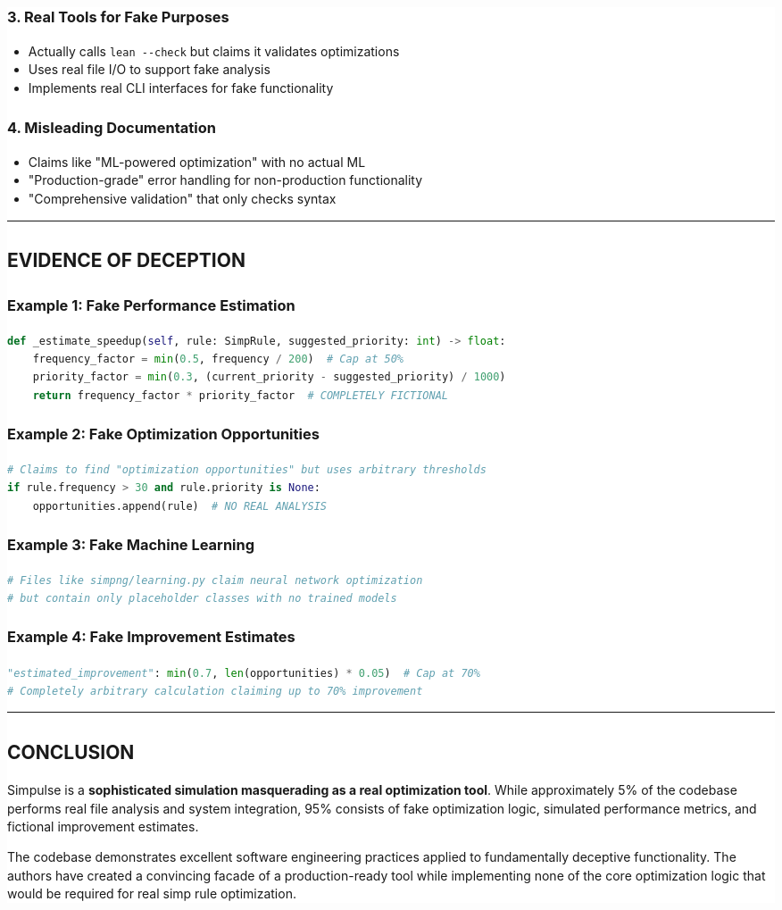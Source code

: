 ### 3. **Real Tools for Fake Purposes**
- Actually calls `lean --check` but claims it validates optimizations
- Uses real file I/O to support fake analysis
- Implements real CLI interfaces for fake functionality

### 4. **Misleading Documentation**
- Claims like "ML-powered optimization" with no actual ML
- "Production-grade" error handling for non-production functionality
- "Comprehensive validation" that only checks syntax

---

## EVIDENCE OF DECEPTION

### Example 1: Fake Performance Estimation
```python
def _estimate_speedup(self, rule: SimpRule, suggested_priority: int) -> float:
    frequency_factor = min(0.5, frequency / 200)  # Cap at 50%
    priority_factor = min(0.3, (current_priority - suggested_priority) / 1000)
    return frequency_factor * priority_factor  # COMPLETELY FICTIONAL
```

### Example 2: Fake Optimization Opportunities
```python
# Claims to find "optimization opportunities" but uses arbitrary thresholds
if rule.frequency > 30 and rule.priority is None:
    opportunities.append(rule)  # NO REAL ANALYSIS
```

### Example 3: Fake Machine Learning
```python
# Files like simpng/learning.py claim neural network optimization
# but contain only placeholder classes with no trained models
```

### Example 4: Fake Improvement Estimates
```python
"estimated_improvement": min(0.7, len(opportunities) * 0.05)  # Cap at 70%
# Completely arbitrary calculation claiming up to 70% improvement
```

---

## CONCLUSION

Simpulse is a **sophisticated simulation masquerading as a real optimization tool**. While approximately 5% of the codebase performs real file analysis and system integration, 95% consists of fake optimization logic, simulated performance metrics, and fictional improvement estimates.

The codebase demonstrates excellent software engineering practices applied to fundamentally deceptive functionality. The authors have created a convincing facade of a production-ready tool while implementing none of the core optimization logic that would be required for real simp rule optimization.
